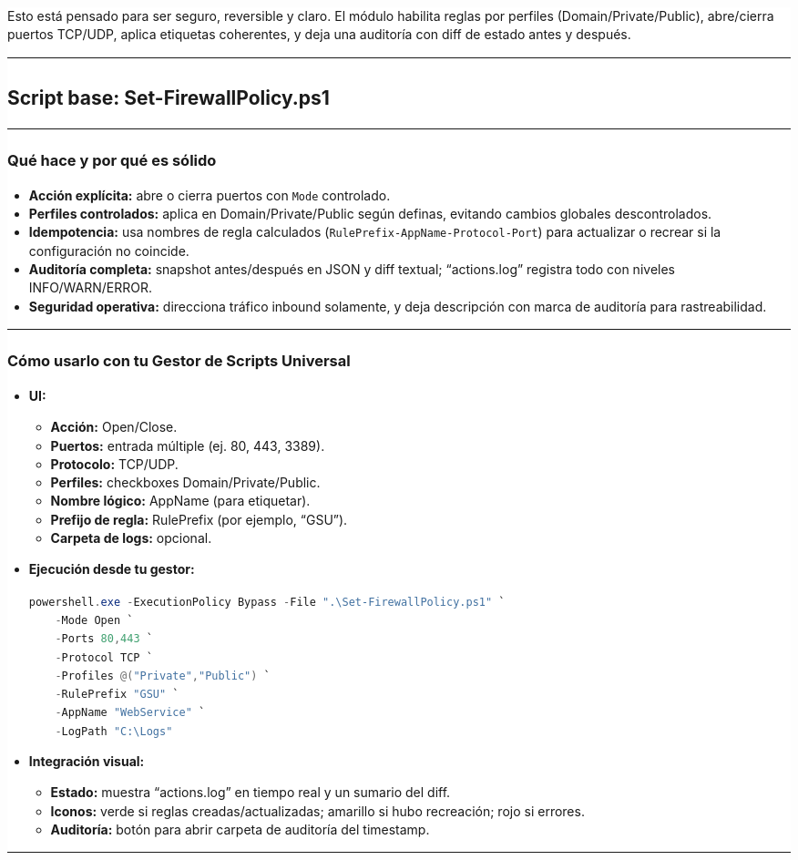 Esto está pensado para ser seguro, reversible y claro. El módulo habilita reglas por perfiles (Domain/Private/Public), abre/cierra puertos TCP/UDP, aplica etiquetas coherentes, y deja una auditoría con diff de estado antes y después.

---

## Script base: Set-FirewallPolicy.ps1
---

### Qué hace y por qué es sólido

- **Acción explícita:** abre o cierra puertos con `Mode` controlado.
- **Perfiles controlados:** aplica en Domain/Private/Public según definas, evitando cambios globales descontrolados.
- **Idempotencia:** usa nombres de regla calculados (`RulePrefix-AppName-Protocol-Port`) para actualizar o recrear si la configuración no coincide.
- **Auditoría completa:** snapshot antes/después en JSON y diff textual; “actions.log” registra todo con niveles INFO/WARN/ERROR.
- **Seguridad operativa:** direcciona tráfico inbound solamente, y deja descripción con marca de auditoría para rastreabilidad.

---

### Cómo usarlo con tu Gestor de Scripts Universal

- **UI:**
  - **Acción:** Open/Close.
  - **Puertos:** entrada múltiple (ej. 80, 443, 3389).
  - **Protocolo:** TCP/UDP.
  - **Perfiles:** checkboxes Domain/Private/Public.
  - **Nombre lógico:** AppName (para etiquetar).
  - **Prefijo de regla:** RulePrefix (por ejemplo, “GSU”).
  - **Carpeta de logs:** opcional.

- **Ejecución desde tu gestor:**
  ```powershell
  powershell.exe -ExecutionPolicy Bypass -File ".\Set-FirewallPolicy.ps1" `
      -Mode Open `
      -Ports 80,443 `
      -Protocol TCP `
      -Profiles @("Private","Public") `
      -RulePrefix "GSU" `
      -AppName "WebService" `
      -LogPath "C:\Logs"
  ```

- **Integración visual:**
  - **Estado:** muestra “actions.log” en tiempo real y un sumario del diff.
  - **Iconos:** verde si reglas creadas/actualizadas; amarillo si hubo recreación; rojo si errores.
  - **Auditoría:** botón para abrir carpeta de auditoría del timestamp.

---
